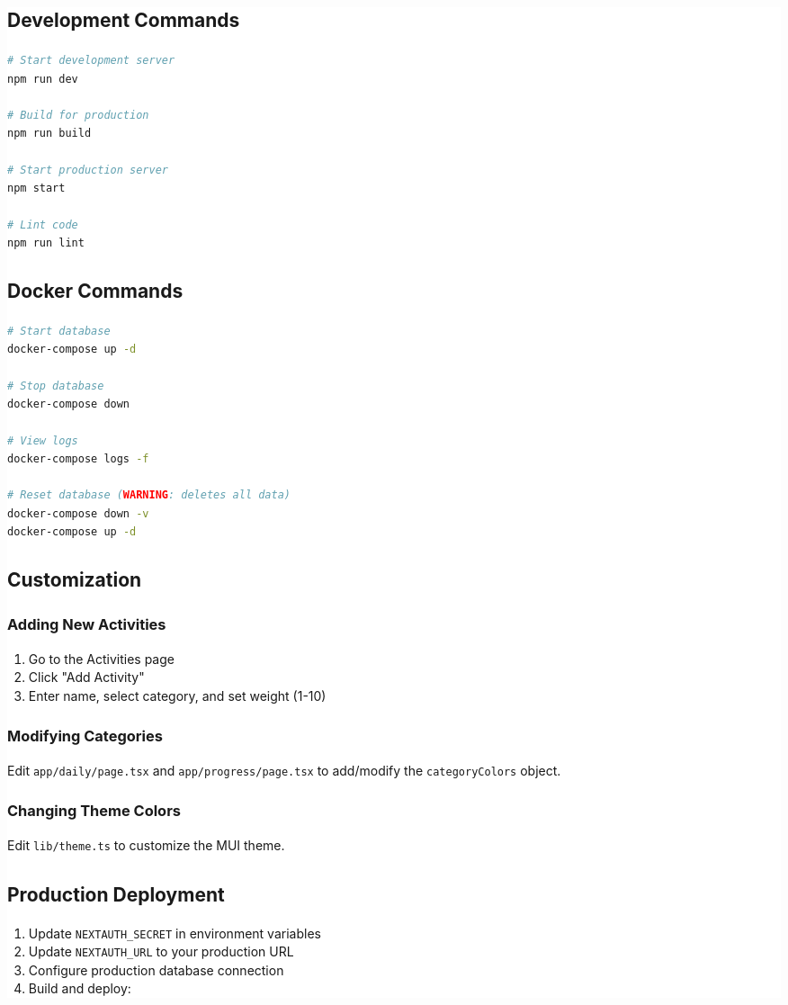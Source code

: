 ## Development Commands

```bash
# Start development server
npm run dev

# Build for production
npm run build

# Start production server
npm start

# Lint code
npm run lint
```

## Docker Commands

```bash
# Start database
docker-compose up -d

# Stop database
docker-compose down

# View logs
docker-compose logs -f

# Reset database (WARNING: deletes all data)
docker-compose down -v
docker-compose up -d
```

## Customization

### Adding New Activities
1. Go to the Activities page
2. Click "Add Activity"
3. Enter name, select category, and set weight (1-10)

### Modifying Categories
Edit `app/daily/page.tsx` and `app/progress/page.tsx` to add/modify the `categoryColors` object.

### Changing Theme Colors
Edit `lib/theme.ts` to customize the MUI theme.

## Production Deployment

1. Update `NEXTAUTH_SECRET` in environment variables
2. Update `NEXTAUTH_URL` to your production URL
3. Configure production database connection
4. Build and deploy:
